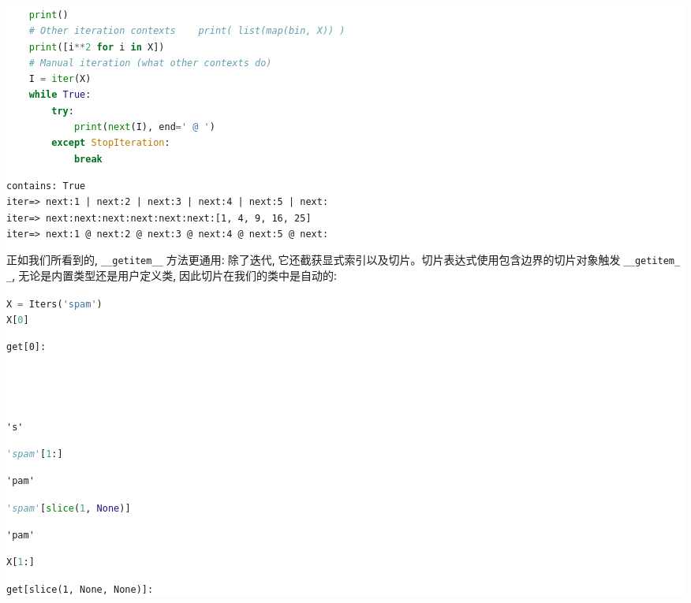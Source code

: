 ```python
    print()
    # Other iteration contexts    print( list(map(bin, X)) )
    print([i**2 for i in X])
    # Manual iteration (what other contexts do)
    I = iter(X)
    while True:
        try:
            print(next(I), end=' @ ')
        except StopIteration:
            break
```

    contains: True
    iter=> next:1 | next:2 | next:3 | next:4 | next:5 | next:
    iter=> next:next:next:next:next:next:[1, 4, 9, 16, 25]
    iter=> next:1 @ next:2 @ next:3 @ next:4 @ next:5 @ next:

正如我们所看到的, `__getitem__` 方法更通用: 除了迭代, 它还截获显式索引以及切片。切片表达式使用包含边界的切片对象触发 `__getitem__`, 无论是内置类型还是用户定义类, 因此切片在我们的类中是自动的:


```python
X = Iters('spam')
X[0]
```

    get[0]:




    's'




```python
'spam'[1:]
```




    'pam'




```python
'spam'[slice(1, None)] 
```




    'pam'




```python
X[1:] 
```

    get[slice(1, None, None)]:
